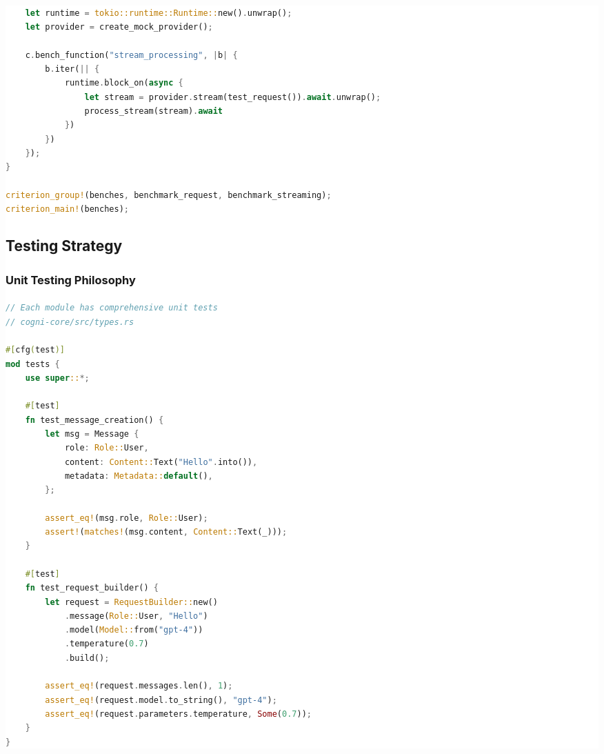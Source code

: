 ```rust
    let runtime = tokio::runtime::Runtime::new().unwrap();
    let provider = create_mock_provider();
    
    c.bench_function("stream_processing", |b| {
        b.iter(|| {
            runtime.block_on(async {
                let stream = provider.stream(test_request()).await.unwrap();
                process_stream(stream).await
            })
        })
    });
}

criterion_group!(benches, benchmark_request, benchmark_streaming);
criterion_main!(benches);
```

## Testing Strategy

### Unit Testing Philosophy

```rust
// Each module has comprehensive unit tests
// cogni-core/src/types.rs

#[cfg(test)]
mod tests {
    use super::*;
    
    #[test]
    fn test_message_creation() {
        let msg = Message {
            role: Role::User,
            content: Content::Text("Hello".into()),
            metadata: Metadata::default(),
        };
        
        assert_eq!(msg.role, Role::User);
        assert!(matches!(msg.content, Content::Text(_)));
    }
    
    #[test]
    fn test_request_builder() {
        let request = RequestBuilder::new()
            .message(Role::User, "Hello")
            .model(Model::from("gpt-4"))
            .temperature(0.7)
            .build();
            
        assert_eq!(request.messages.len(), 1);
        assert_eq!(request.model.to_string(), "gpt-4");
        assert_eq!(request.parameters.temperature, Some(0.7));
    }
}
```
